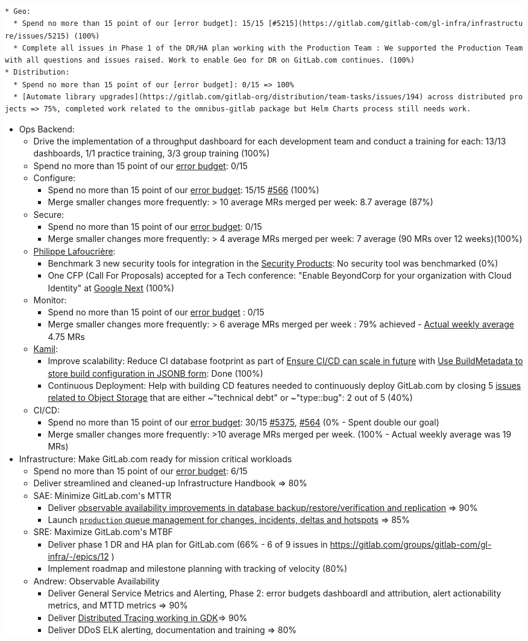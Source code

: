     * Geo:
      * Spend no more than 15 point of our [error budget]: 15/15 [#5215](https://gitlab.com/gitlab-com/gl-infra/infrastructure/issues/5215) (100%)
      * Complete all issues in Phase 1 of the DR/HA plan working with the Production Team : We supported the Production Team with all questions and issues raised. Work to enable Geo for DR on GitLab.com continues. (100%)
    * Distribution:
      * Spend no more than 15 point of our [error budget]: 0/15 => 100%
      * [Automate library upgrades](https://gitlab.com/gitlab-org/distribution/team-tasks/issues/194) across distributed projects => 75%, completed work related to the omnibus-gitlab package but Helm Charts process still needs work.
  * Ops Backend:
    * Drive the implementation of a throughput dashboard for each development team and conduct a training for each: 13/13 dashboards, 1/1 practice training, 3/3 group training (100%)
    * Spend no more than 15 point of our [error budget]: 0/15
    * Configure:
      * Spend no more than 15 point of our [error budget]: 15/15 [#566](https://gitlab.com/gitlab-com/gl-infra/production/issues/566) (100%)
      * Merge smaller changes more frequently: &gt; 10 average MRs merged per week: 8.7 average (87%)
    * Secure:
      * Spend no more than 15 point of our [error budget]: 0/15
      * Merge smaller changes more frequently: &gt; 4 average MRs merged per week: 7 average (90 MRs over 12 weeks)(100%)
    * [Philippe Lafoucrière](https://about.gitlab.com/company/team/#plafoucriere):
      * Benchmark 3 new security tools for integration in the [Security Products](/handbook/engineering/development/sec/secure/#security_products): No security tool was benchmarked (0%)
      * One CFP (Call For Proposals) accepted for a Tech conference: "Enable BeyondCorp for your organization with Cloud Identity" at [Google Next](https://cloud.withgoogle.com/next18/sf) (100%)
    * Monitor:
      * Spend no more than 15 point of our [error budget] : 0/15
      * Merge smaller changes more frequently: &gt; 6 average MRs merged per week : 79% achieved - [Actual weekly average](https://quality-dashboard.gitlap.com/groups/gitlab-org/teams/monitoring) 4.75 MRs
    * [Kamil](https://about.gitlab.com/company/team/#ayufanpl):
      * Improve scalability: Reduce CI database footprint as part of [Ensure CI/CD can scale in future](https://gitlab.com/gitlab-org/gitlab-ce/issues/46499) with [Use BuildMetadata to store build configuration in JSONB form](https://gitlab.com/gitlab-org/gitlab-ce/merge_requests/21499): Done (100%)
      * Continuous Deployment: Help with building CD features needed to continuously deploy GitLab.com by closing 5 [issues related to Object Storage](https://gitlab.com/gitlab-org/gitlab-ce/issues?scope=all&utf8=%E2%9C%93&state=opened&label_name=Object%20Storage) that are either ~"technical debt" or ~"type::bug": 2 out of 5 (40%)
    * CI/CD:
      * Spend no more than 15 point of our [error budget]: 30/15 [#5375](https://gitlab.com/gitlab-com/gl-infra/infrastructure/issues/5375), [#564](https://gitlab.com/gitlab-com/gl-infra/production/issues/564) (0% - Spent double our goal)
      * Merge smaller changes more frequently: >10 average MRs merged per week. (100% - Actual weekly average was 19 MRs)
  * Infrastructure: Make GitLab.com ready for mission critical workloads
    * Spend no more than 15 point of our [error budget]: 6/15
    * Deliver streamlined and cleaned-up Infrastructure Handbook => 80%
    * SAE: Minimize GitLab.com's MTTR
      * Deliver [observable availability improvements in database backup/restore/verification and replication](https://gitlab.com/groups/gitlab-com/gl-infra/-/epics/4) => 90%
      * Launch [`production` queue management for changes, incidents, deltas and hotspots](https://gitlab.com/groups/gitlab-com/gl-infra/-/epics/28) => 85%
    * SRE: Maximize GitLab.com's MTBF
      * Deliver phase 1 DR and HA plan for GitLab.com (66% - 6 of 9 issues in https://gitlab.com/groups/gitlab-com/gl-infra/-/epics/12 )
      * Implement roadmap and milestone planning with tracking of velocity (80%)
    * Andrew: Observable Availability
      * Deliver General Service Metrics and Alerting, Phase 2: error budgets dashboardI and attribution, alert actionability metrics, and MTTD metrics => 90%
      * Deliver [Distributed Tracing working in GDK](https://gitlab.com/gitlab-com/gl-infra/infrastructure/issues/4808)=> 90%
      * Deliver DDoS ELK alerting, documentation and training => 80%

[error budget]: /handbook/engineering/error-budgets/
[phase 1 of preparedness for Elasticsearch on GitLab.com]: https://gitlab.com/groups/gitlab-org/-/epics/429
[Reviewing security issues]: https://gitlab.com/gl-retrospectives/plan/issues/19